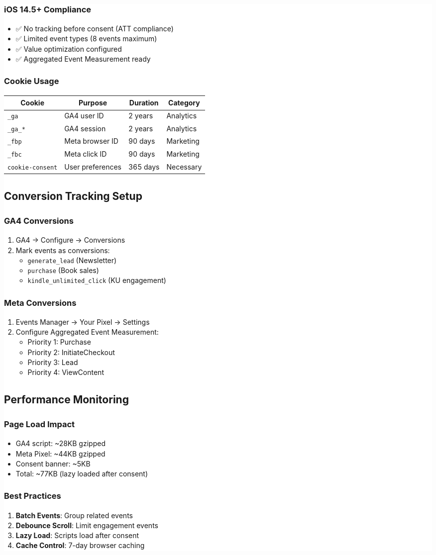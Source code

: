 ### iOS 14.5+ Compliance
- ✅ No tracking before consent (ATT compliance)
- ✅ Limited event types (8 events maximum)
- ✅ Value optimization configured
- ✅ Aggregated Event Measurement ready

### Cookie Usage
| Cookie | Purpose | Duration | Category |
|--------|---------|----------|----------|
| `_ga` | GA4 user ID | 2 years | Analytics |
| `_ga_*` | GA4 session | 2 years | Analytics |
| `_fbp` | Meta browser ID | 90 days | Marketing |
| `_fbc` | Meta click ID | 90 days | Marketing |
| `cookie-consent` | User preferences | 365 days | Necessary |

## Conversion Tracking Setup

### GA4 Conversions
1. GA4 → Configure → Conversions
2. Mark events as conversions:
   - `generate_lead` (Newsletter)
   - `purchase` (Book sales)
   - `kindle_unlimited_click` (KU engagement)

### Meta Conversions
1. Events Manager → Your Pixel → Settings
2. Configure Aggregated Event Measurement:
   - Priority 1: Purchase
   - Priority 2: InitiateCheckout
   - Priority 3: Lead
   - Priority 4: ViewContent

## Performance Monitoring

### Page Load Impact
- GA4 script: ~28KB gzipped
- Meta Pixel: ~44KB gzipped
- Consent banner: ~5KB
- Total: ~77KB (lazy loaded after consent)

### Best Practices
1. **Batch Events**: Group related events
2. **Debounce Scroll**: Limit engagement events
3. **Lazy Load**: Scripts load after consent
4. **Cache Control**: 7-day browser caching
